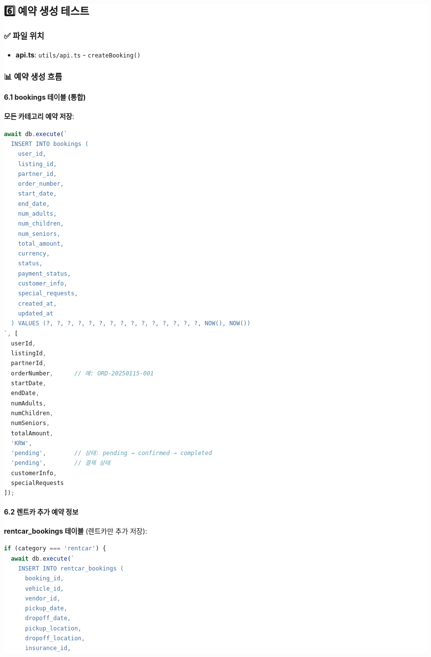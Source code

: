 ## 6️⃣ 예약 생성 테스트

### ✅ 파일 위치
- **api.ts**: `utils/api.ts` - `createBooking()`

### 📊 예약 생성 흐름

#### 6.1 bookings 테이블 (통합)
**모든 카테고리 예약 저장**:
```typescript
await db.execute(`
  INSERT INTO bookings (
    user_id,
    listing_id,
    partner_id,
    order_number,
    start_date,
    end_date,
    num_adults,
    num_children,
    num_seniors,
    total_amount,
    currency,
    status,
    payment_status,
    customer_info,
    special_requests,
    created_at,
    updated_at
  ) VALUES (?, ?, ?, ?, ?, ?, ?, ?, ?, ?, ?, ?, ?, ?, ?, NOW(), NOW())
`, [
  userId,
  listingId,
  partnerId,
  orderNumber,      // 예: ORD-20250115-001
  startDate,
  endDate,
  numAdults,
  numChildren,
  numSeniors,
  totalAmount,
  'KRW',
  'pending',        // 상태: pending → confirmed → completed
  'pending',        // 결제 상태
  customerInfo,
  specialRequests
]);
```

#### 6.2 렌트카 추가 예약 정보
**rentcar_bookings 테이블** (렌트카만 추가 저장):
```typescript
if (category === 'rentcar') {
  await db.execute(`
    INSERT INTO rentcar_bookings (
      booking_id,
      vehicle_id,
      vendor_id,
      pickup_date,
      dropoff_date,
      pickup_location,
      dropoff_location,
      insurance_id,
```